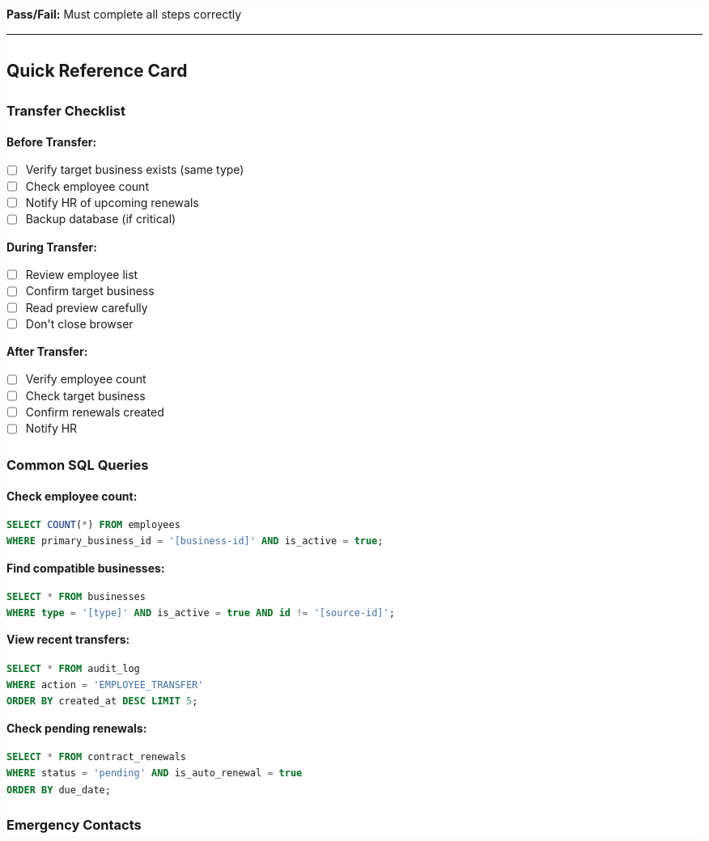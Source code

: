 **Pass/Fail:** Must complete all steps correctly

---

## Quick Reference Card

### Transfer Checklist

**Before Transfer:**
- [ ] Verify target business exists (same type)
- [ ] Check employee count
- [ ] Notify HR of upcoming renewals
- [ ] Backup database (if critical)

**During Transfer:**
- [ ] Review employee list
- [ ] Confirm target business
- [ ] Read preview carefully
- [ ] Don't close browser

**After Transfer:**
- [ ] Verify employee count
- [ ] Check target business
- [ ] Confirm renewals created
- [ ] Notify HR

### Common SQL Queries

**Check employee count:**
```sql
SELECT COUNT(*) FROM employees 
WHERE primary_business_id = '[business-id]' AND is_active = true;
```

**Find compatible businesses:**
```sql
SELECT * FROM businesses 
WHERE type = '[type]' AND is_active = true AND id != '[source-id]';
```

**View recent transfers:**
```sql
SELECT * FROM audit_log 
WHERE action = 'EMPLOYEE_TRANSFER' 
ORDER BY created_at DESC LIMIT 5;
```

**Check pending renewals:**
```sql
SELECT * FROM contract_renewals 
WHERE status = 'pending' AND is_auto_renewal = true
ORDER BY due_date;
```

### Emergency Contacts
